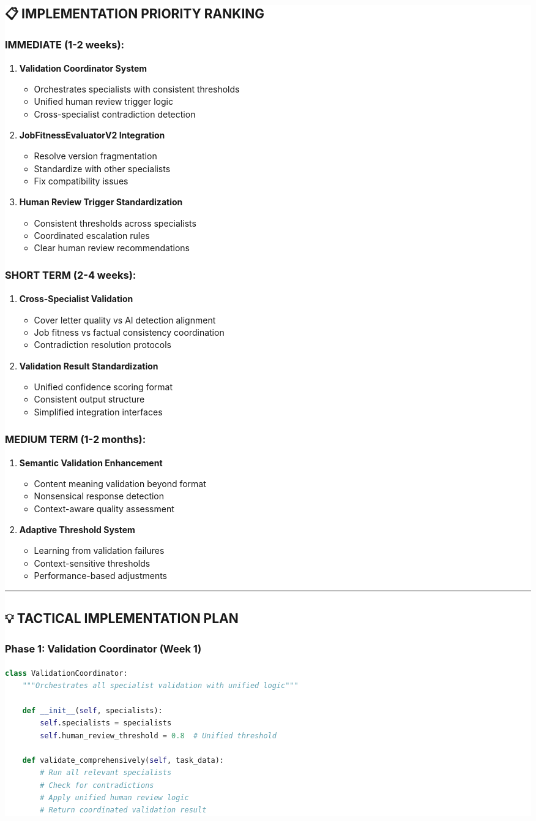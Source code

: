 
## 📋 IMPLEMENTATION PRIORITY RANKING

### **IMMEDIATE (1-2 weeks):**
1. **Validation Coordinator System**
   - Orchestrates specialists with consistent thresholds
   - Unified human review trigger logic
   - Cross-specialist contradiction detection

2. **JobFitnessEvaluatorV2 Integration**
   - Resolve version fragmentation
   - Standardize with other specialists
   - Fix compatibility issues

3. **Human Review Trigger Standardization**
   - Consistent thresholds across specialists
   - Coordinated escalation rules
   - Clear human review recommendations

### **SHORT TERM (2-4 weeks):**
1. **Cross-Specialist Validation**
   - Cover letter quality vs AI detection alignment
   - Job fitness vs factual consistency coordination
   - Contradiction resolution protocols

2. **Validation Result Standardization**
   - Unified confidence scoring format
   - Consistent output structure
   - Simplified integration interfaces

### **MEDIUM TERM (1-2 months):**
1. **Semantic Validation Enhancement**
   - Content meaning validation beyond format
   - Nonsensical response detection
   - Context-aware quality assessment

2. **Adaptive Threshold System**
   - Learning from validation failures
   - Context-sensitive thresholds
   - Performance-based adjustments

---

## 💡 TACTICAL IMPLEMENTATION PLAN

### **Phase 1: Validation Coordinator (Week 1)**
```python
class ValidationCoordinator:
    """Orchestrates all specialist validation with unified logic"""
    
    def __init__(self, specialists):
        self.specialists = specialists
        self.human_review_threshold = 0.8  # Unified threshold
        
    def validate_comprehensively(self, task_data):
        # Run all relevant specialists
        # Check for contradictions
        # Apply unified human review logic
        # Return coordinated validation result
```
